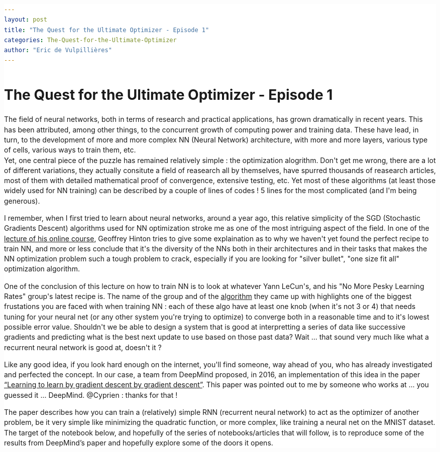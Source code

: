 ```yaml
---
layout: post
title: "The Quest for the Ultimate Optimizer - Episode 1"
categories: The-Quest-for-the-Ultimate-Optimizer
author: "Eric de Vulpillières"
---
```

# The Quest for the Ultimate Optimizer - Episode 1

The field of neural networks, both in terms of research and practical applications, has grown dramatically in recent years. This has been attributed, among other things, to the concurrent growth of computing power and training data. These have lead, in turn, to the development of more and more complex NN (Neural Network) architecture, with more and more layers, various type of cells, various ways to train them, etc.  
Yet, one central piece of the puzzle has remained relatively simple : the optimization alogrithm. Don't get me wrong, there are a lot of different variations, they actually consitute a field of reasearch all by themselves, have spurred thousands of reasearch articles, most of them with detailed mathematical proof of convergence, extensive testing, etc. Yet most of these algorithms (at least those widely used for NN training) can be described by a couple of lines of codes ! 5 lines for the most complicated (and I'm being generous).

I remember, when I first tried to learn about neural networks, around a year ago, this relative simplicity of the SGD (Stochastic Gradients Descent) algorithms used for NN optimization stroke me as one of the most intriguing aspect of the field. In one of the [lecture of his online course](https://youtu.be/SJ48OZ_qlrc?t=579), Geoffrey Hinton tries to give some explaination as to why we haven't yet found the perfect recipe to train NN, and more or less conclude that it's the diversity of the NNs both in their architectures and in their tasks that makes the NN optimization problem such a tough problem to crack, especially if you are looking for "silver bullet", "one size fit all" optimization algorithm.

One of the conclusion of this lecture on how to train NN is to look at whatever Yann LeCun's, and his "No More Pesky Learning Rates" group's latest recipe is. The name of the group and of the [algorithm](https://arxiv.org/pdf/1206.1106.pdf) they came up with highlights one of the biggest frustations you are faced with when  training NN : each of these algo have at least one knob (when it's not 3 or 4) that needs tuning for your neural net (or any other system you're trying to optimize) to converge both in a reasonable time and to it's lowest possible error value.
Shouldn't we be able to design a system that is good at interpretting a series of data like successive gradients and predicting what is the best next update to use based on those past data? Wait ... that sound very much like what a recurrent neural network is good at, doesn't it ?

Like any good idea, if you look hard enough on the internet, you'll find someone, way ahead of you, who has already investigated and perfected the concept. In our case, a team from DeepMind proposed, in 2016, an implementation of this idea in the paper [“Learning to learn by gradient descent by gradient descent”](https://arxiv.org/abs/1606.04474). This paper was pointed out to me by someone who works at ... you guessed it ... DeepMind.
@Cyprien : thanks for that !

The paper describes how you can train a (relatively) simple RNN (recurrent neural network) to act as the optimizer of another problem, be it very simple like minimizing the quadratic function, or more complex, like training a neural net on the MNIST dataset.  
The target of the notebook below, and hopefully of the series of notebooks/articles that will follow, is to reproduce some of the results from DeepMind’s paper and hopefully explore some of the doors it opens.
